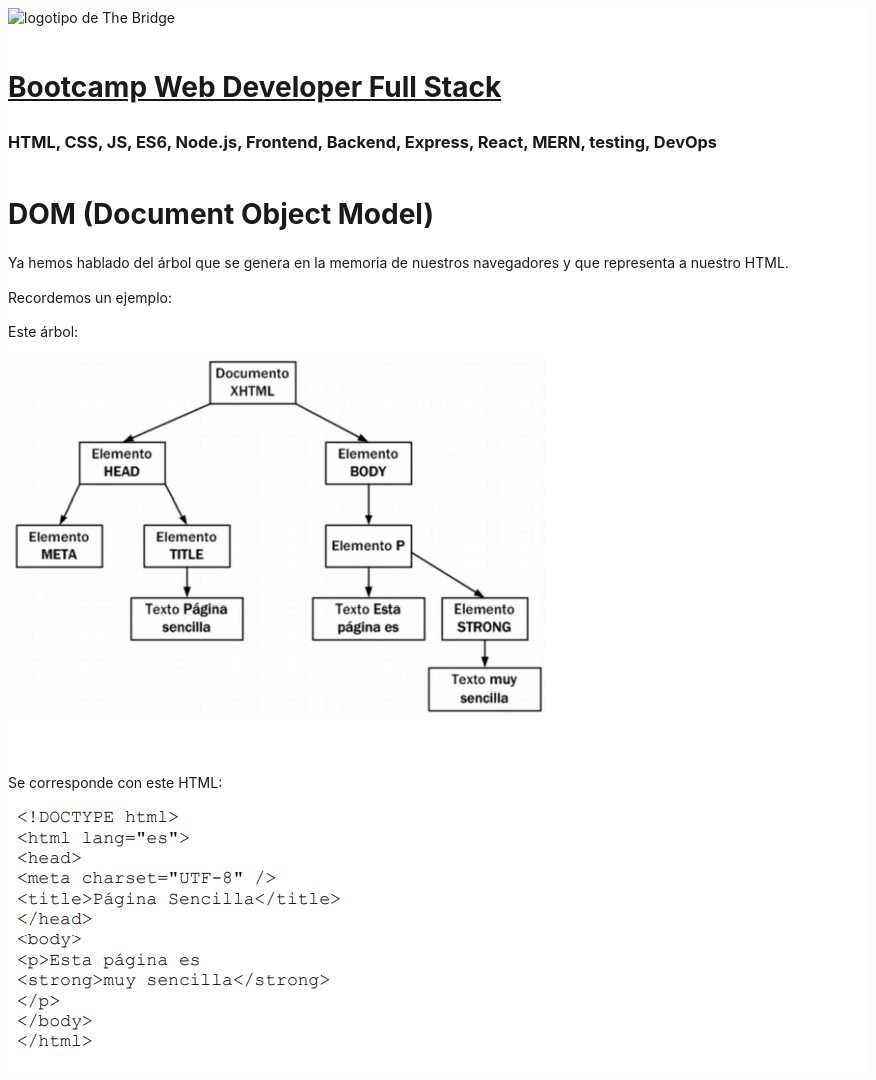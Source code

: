 ![logotipo de The Bridge](https://user-images.githubusercontent.com/27650532/77754601-e8365180-702b-11ea-8bed-5bc14a43f869.png  "logotipo de The Bridge")


# [Bootcamp Web Developer Full Stack](https://www.thebridge.tech/bootcamps/bootcamp-fullstack-developer/)

### HTML, CSS,  JS, ES6, Node.js, Frontend, Backend, Express, React, MERN, testing, DevOps

# DOM (Document Object Model) 
Ya hemos hablado del árbol que se genera en la memoria de nuestros navegadores y que representa a nuestro HTML.

Recordemos un ejemplo: 

Este árbol: 

![img](../../../assets/ramp_up/clase7/DOM.png)

Se corresponde con este HTML: 

![img](../../../assets/ramp_up/clase7/HTML_DOM.png)
